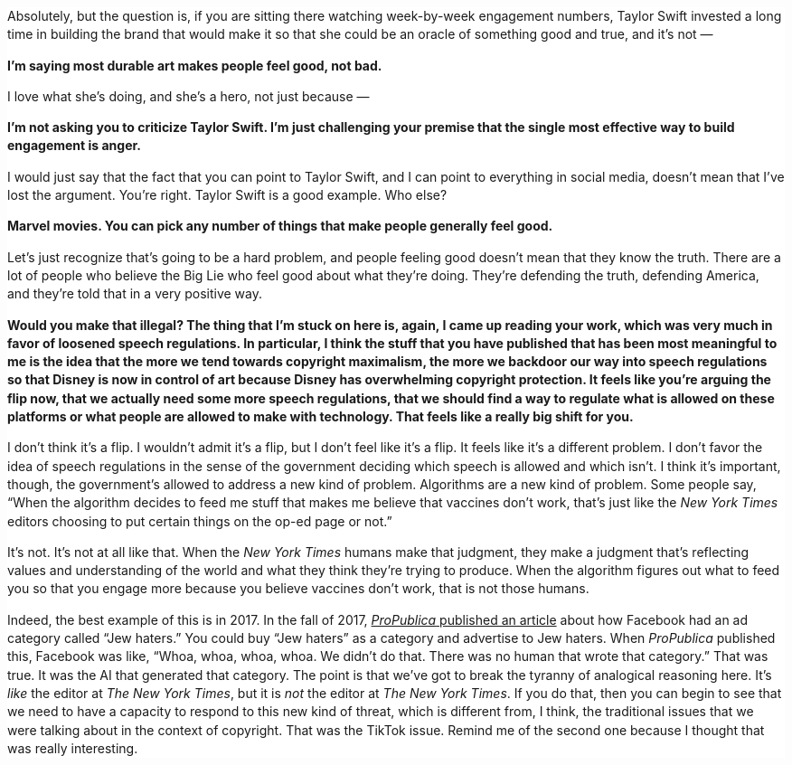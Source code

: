 Absolutely, but the question is, if you are sitting there watching week-by-week engagement numbers, Taylor Swift invested a long time in building the brand that would make it so that she could be an oracle of something good and true, and it’s not —

**I’m saying most durable art makes people feel good, not bad.**

I love what she’s doing, and she’s a hero, not just because —

**I’m not asking you to criticize Taylor Swift. I’m just challenging your premise that the single most effective way to build engagement is anger.**

I would just say that the fact that you can point to Taylor Swift, and I can point to everything in social media, doesn’t mean that I’ve lost the argument. You’re right. Taylor Swift is a good example. Who else?

**Marvel movies. You can pick any number of things that make people generally feel good.**

Let’s just recognize that’s going to be a hard problem, and people feeling good doesn’t mean that they know the truth. There are a lot of people who believe the Big Lie who feel good about what they’re doing. They’re defending the truth, defending America, and they’re told that in a very positive way.

**Would you make that illegal? The thing that I’m stuck on here is, again, I came up reading your work, which was very much in favor of loosened speech regulations. In particular, I think the stuff that you have published that has been most meaningful to me is the idea that the more we tend towards copyright maximalism, the more we backdoor our way into speech regulations so that Disney is now in control of art because Disney has overwhelming copyright protection. It feels like you’re arguing the flip now, that we actually need some more speech regulations, that we should find a way to regulate what is allowed on these platforms or what people are allowed to make with technology. That feels like a really big shift for you.**

I don’t think it’s a flip. I wouldn’t admit it’s a flip, but I don’t feel like it’s a flip. It feels like it’s a different problem. I don’t favor the idea of speech regulations in the sense of the government deciding which speech is allowed and which isn’t. I think it’s important, though, the government’s allowed to address a new kind of problem. Algorithms are a new kind of problem. Some people say, “When the algorithm decides to feed me stuff that makes me believe that vaccines don’t work, that’s just like the _New York Times_ editors choosing to put certain things on the op-ed page or not.”

It’s not. It’s not at all like that. When the _New York Times_ humans make that judgment, they make a judgment that’s reflecting values and understanding of the world and what they think they’re trying to produce. When the algorithm figures out what to feed you so that you engage more because you believe vaccines don’t work, that is not those humans.

Indeed, the best example of this is in 2017. In the fall of 2017, [_ProPublica_ published an article](https://www.propublica.org/article/facebook-enabled-advertisers-to-reach-jew-haters) about how Facebook had an ad category called “Jew haters.” You could buy “Jew haters” as a category and advertise to Jew haters. When _ProPublica_ published this, Facebook was like, “Whoa, whoa, whoa, whoa. We didn’t do that. There was no human that wrote that category.” That was true. It was the AI that generated that category. The point is that we’ve got to break the tyranny of analogical reasoning here. It’s _like_ the editor at _The New York Times_, but it is _not_ the editor at _The New York Times_. If you do that, then you can begin to see that we need to have a capacity to respond to this new kind of threat, which is different from, I think, the traditional issues that we were talking about in the context of copyright. That was the TikTok issue. Remind me of the second one because I thought that was really interesting.
